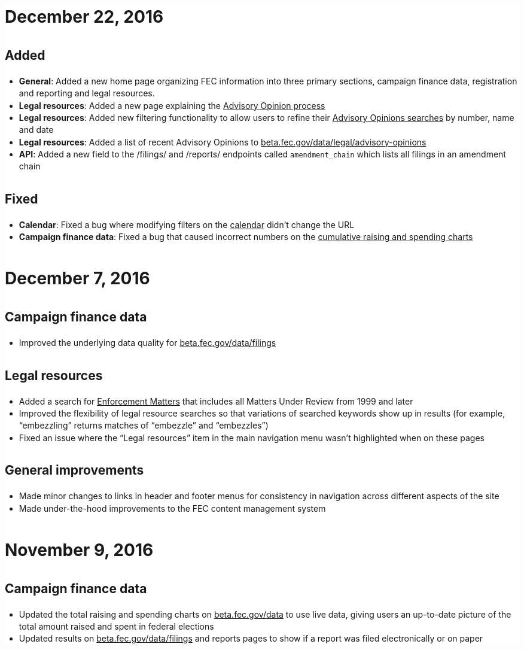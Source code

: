 # December 22, 2016
## Added
- **General**: Added a new home page organizing FEC information into three primary sections, campaign finance data, registration and reporting and legal resources.
- **Legal resources**: Added a new page explaining the [Advisory Opinion process](https://beta.fec.gov/legal/advisory-opinions/process)
- **Legal resources**: Added new filtering functionality to allow users to refine their [Advisory Opinions searches](https://beta.fec.gov/data/legal/search/advisory-opinions/) by number, name and date
- **Legal resources**: Added a list of recent Advisory Opinions to [beta.fec.gov/data/legal/advisory-opinions](https://beta.fec.gov/data/legal/advisory-opinions/)
- **API**: Added a new field to the /filings/ and /reports/ endpoints called `amendment_chain` which lists all filings in an amendment chain

## Fixed
- **Calendar**: Fixed a bug where modifying filters on the [calendar](https://beta.fec.gov/calendar/) didn’t change the URL
- **Campaign finance data**: Fixed a bug that caused incorrect numbers on the [cumulative raising and spending charts](https://beta.fec.gov/data/)

# December 7, 2016
## Campaign finance data
- Improved the underlying data quality for [beta.fec.gov/data/filings](https://beta.fec.gov/data/filings)

## Legal resources
- Added a search for [Enforcement Matters](https://beta.fec.gov/data/legal/enforcement/) that includes all Matters Under Review from 1999 and later
- Improved the flexibility of legal resource searches so that variations of searched keywords show up in results (for example, “embezzling” returns matches of “embezzle” and “embezzles”)
- Fixed an issue where the “Legal resources” item in the main navigation menu wasn’t highlighted when on these pages

## General improvements
- Made minor changes to links in header and footer menus for consistency in navigation across different aspects of the site
- Made under-the-hood improvements to the FEC content management system

# November 9, 2016

## Campaign finance data
- Updated the total raising and spending charts on [beta.fec.gov/data](https://beta.fec.gov/data) to use live data, giving users an up-to-date picture of the total amount raised and spent in federal elections
- Updated results on [beta.fec.gov/data/filings](https://beta.fec.gov/data/filings) and reports pages to show if a report was filed electronically or on paper
